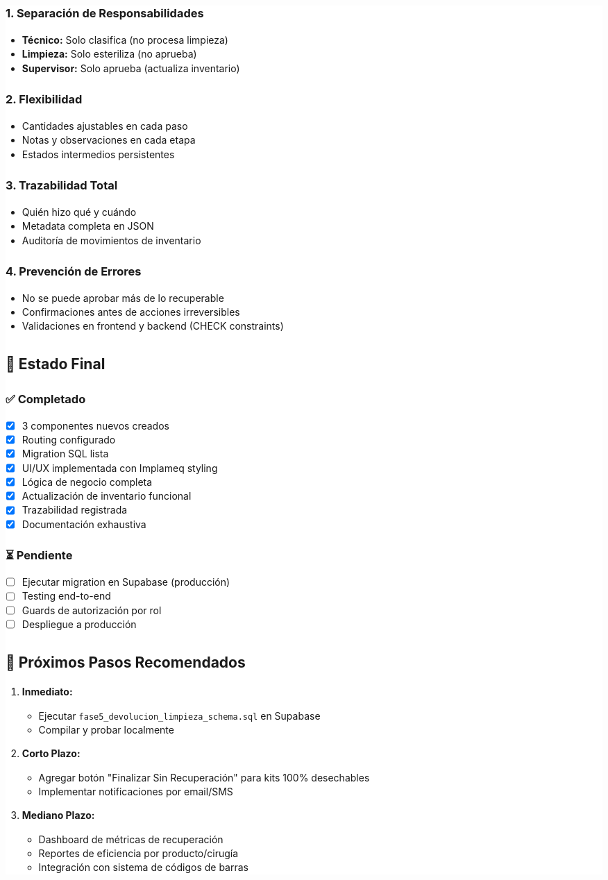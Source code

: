 ### 1. Separación de Responsabilidades
- **Técnico:** Solo clasifica (no procesa limpieza)
- **Limpieza:** Solo esteriliza (no aprueba)
- **Supervisor:** Solo aprueba (actualiza inventario)

### 2. Flexibilidad
- Cantidades ajustables en cada paso
- Notas y observaciones en cada etapa
- Estados intermedios persistentes

### 3. Trazabilidad Total
- Quién hizo qué y cuándo
- Metadata completa en JSON
- Auditoría de movimientos de inventario

### 4. Prevención de Errores
- No se puede aprobar más de lo recuperable
- Confirmaciones antes de acciones irreversibles
- Validaciones en frontend y backend (CHECK constraints)

## 🎉 Estado Final

### ✅ Completado
- [x] 3 componentes nuevos creados
- [x] Routing configurado
- [x] Migration SQL lista
- [x] UI/UX implementada con Implameq styling
- [x] Lógica de negocio completa
- [x] Actualización de inventario funcional
- [x] Trazabilidad registrada
- [x] Documentación exhaustiva

### ⏳ Pendiente
- [ ] Ejecutar migration en Supabase (producción)
- [ ] Testing end-to-end
- [ ] Guards de autorización por rol
- [ ] Despliegue a producción

## 🎯 Próximos Pasos Recomendados

1. **Inmediato:**
   - Ejecutar `fase5_devolucion_limpieza_schema.sql` en Supabase
   - Compilar y probar localmente

2. **Corto Plazo:**
   - Agregar botón "Finalizar Sin Recuperación" para kits 100% desechables
   - Implementar notificaciones por email/SMS

3. **Mediano Plazo:**
   - Dashboard de métricas de recuperación
   - Reportes de eficiencia por producto/cirugía
   - Integración con sistema de códigos de barras
